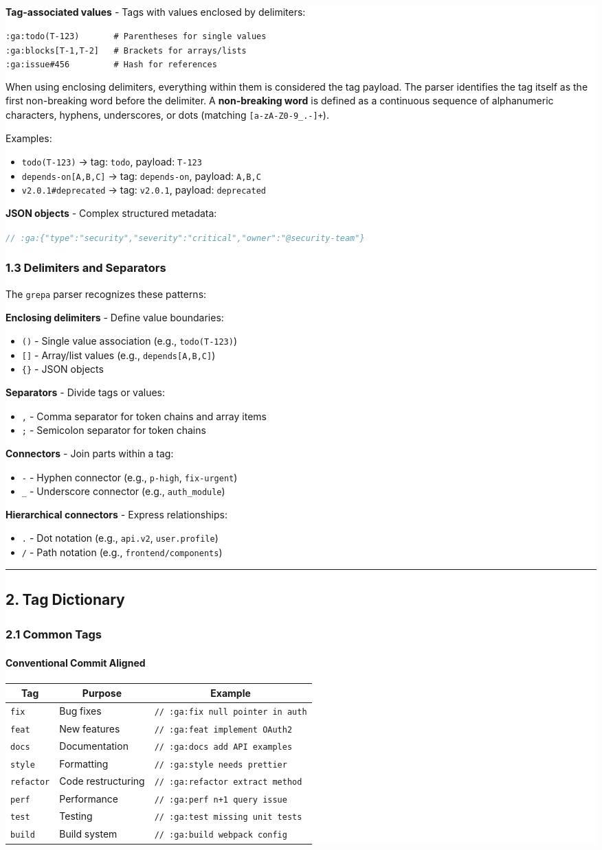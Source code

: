 **Tag-associated values** - Tags with values enclosed by delimiters:
```
:ga:todo(T-123)       # Parentheses for single values
:ga:blocks[T-1,T-2]   # Brackets for arrays/lists
:ga:issue#456         # Hash for references
```

When using enclosing delimiters, everything within them is considered the tag payload. The parser identifies the tag itself as the first non-breaking word before the delimiter. A **non-breaking word** is defined as a continuous sequence of alphanumeric characters, hyphens, underscores, or dots (matching `[a-zA-Z0-9_.-]+`).

Examples:
- `todo(T-123)` → tag: `todo`, payload: `T-123`
- `depends-on[A,B,C]` → tag: `depends-on`, payload: `A,B,C`
- `v2.0.1#deprecated` → tag: `v2.0.1`, payload: `deprecated`

**JSON objects** - Complex structured metadata:
```javascript
// :ga:{"type":"security","severity":"critical","owner":"@security-team"}
```

### 1.3 Delimiters and Separators

The `grepa` parser recognizes these patterns:

**Enclosing delimiters** - Define value boundaries:
- `()` - Single value association (e.g., `todo(T-123)`)
- `[]` - Array/list values (e.g., `depends[A,B,C]`)
- `{}` - JSON objects

**Separators** - Divide tags or values:
- `,` - Comma separator for token chains and array items
- `;` - Semicolon separator for token chains

**Connectors** - Join parts within a tag:
- `-` - Hyphen connector (e.g., `p-high`, `fix-urgent`)
- `_` - Underscore connector (e.g., `auth_module`)

**Hierarchical connectors** - Express relationships:
- `.` - Dot notation (e.g., `api.v2`, `user.profile`)
- `/` - Path notation (e.g., `frontend/components`)

---

## 2. Tag Dictionary

### 2.1 Common Tags

#### Conventional Commit Aligned

| Tag | Purpose | Example |
|-------|---------|---------|
| `fix` | Bug fixes | `// :ga:fix null pointer in auth` |
| `feat` | New features | `// :ga:feat implement OAuth2` |
| `docs` | Documentation | `// :ga:docs add API examples` |
| `style` | Formatting | `// :ga:style needs prettier` |
| `refactor` | Code restructuring | `// :ga:refactor extract method` |
| `perf` | Performance | `// :ga:perf n+1 query issue` |
| `test` | Testing | `// :ga:test missing unit tests` |
| `build` | Build system | `// :ga:build webpack config` |